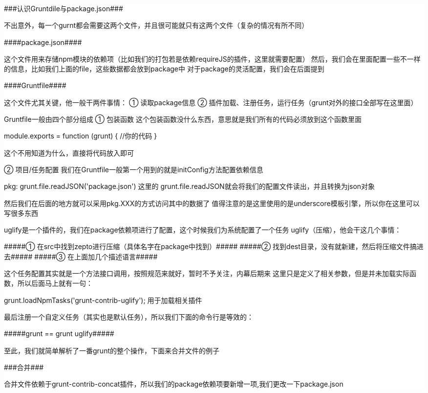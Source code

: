 ###认识Gruntdile与package.json###

不出意外，每一个gurnt都会需要这两个文件，并且很可能就只有这两个文件（复杂的情况有所不同）

####package.json####

这个文件用来存储npm模块的依赖项（比如我们的打包若是依赖requireJS的插件，这里就需要配置）
然后，我们会在里面配置一些不一样的信息，比如我们上面的file，这些数据都会放到package中
对于package的灵活配置，我们会在后面提到

####Gruntfile####

这个文件尤其关键，他一般干两件事情：
① 读取package信息
② 插件加载、注册任务，运行任务（grunt对外的接口全部写在这里面）

Gruntfile一般由四个部分组成
① 包装函数
这个包装函数没什么东西，意思就是我们所有的代码必须放到这个函数里面

module.exports = function (grunt) {
//你的代码
}


这个不用知道为什么，直接将代码放入即可

② 项目/任务配置
我们在Gruntfile一般第一个用到的就是initConfig方法配置依赖信息

pkg: grunt.file.readJSON('package.json')
这里的 grunt.file.readJSON就会将我们的配置文件读出，并且转换为json对象

然后我们在后面的地方就可以采用pkg.XXX的方式访问其中的数据了
值得注意的是这里使用的是underscore模板引擎，所以你在这里可以写很多东西

uglify是一个插件的，我们在package依赖项进行了配置，这个时候我们为系统配置了一个任务
uglify（压缩），他会干这几个事情：


#####① 在src中找到zepto进行压缩（具体名字在package中找到）#####
#####② 找到dest目录，没有就新建，然后将压缩文件搞进去#####
#####③ 在上面加几个描述语言#####

这个任务配置其实就是一个方法接口调用，按照规范来就好，暂时不予关注，内幕后期来
这里只是定义了相关参数，但是并未加载实际函数，所以后面马上就有一句：

grunt.loadNpmTasks('grunt-contrib-uglify');
用于加载相关插件

最后注册一个自定义任务（其实也是默认任务），所以我们下面的命令行是等效的：

#####grunt == grunt uglify#####

至此，我们就简单解析了一番grunt的整个操作，下面来合并文件的例子


###合并###


合并文件依赖于grunt-contrib-concat插件，所以我们的package依赖项要新增一项,我们更改一下package.json
